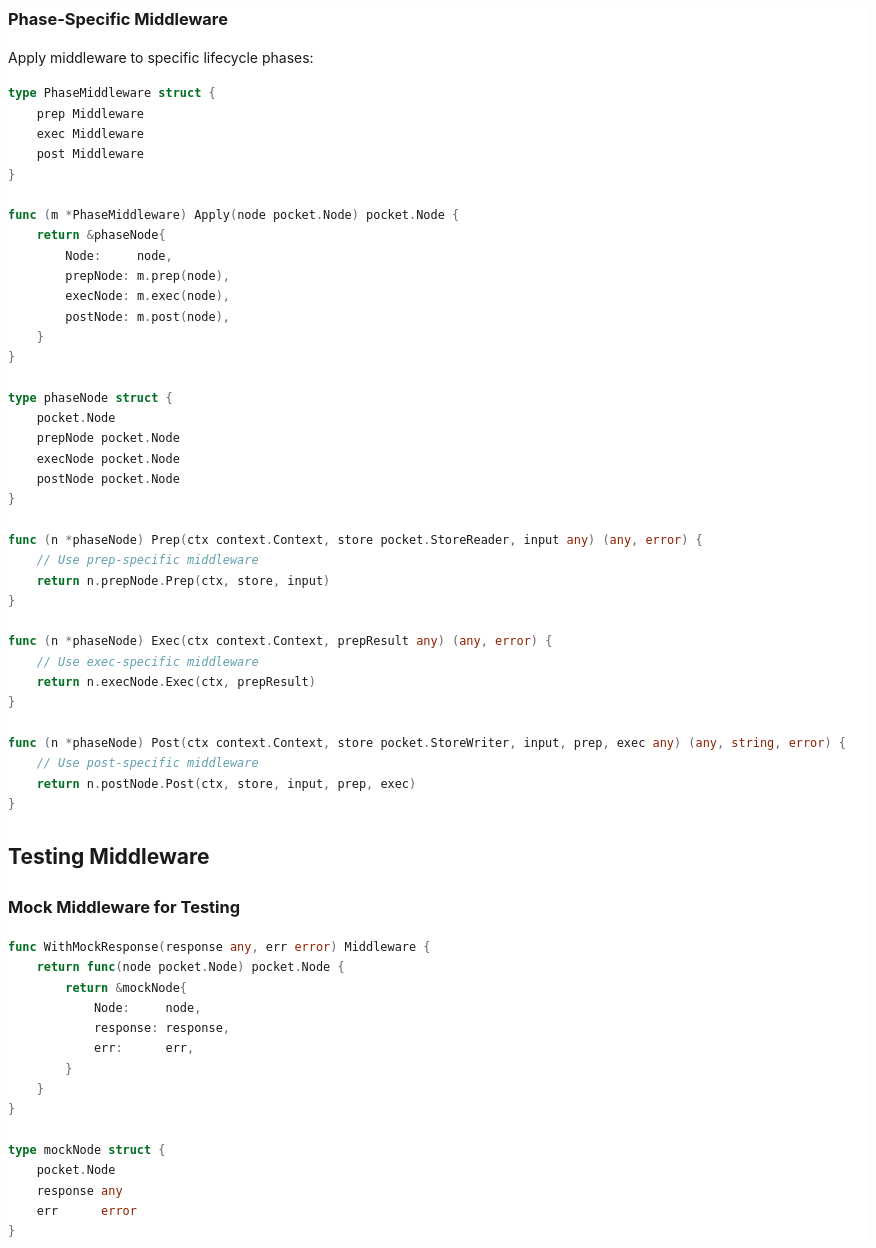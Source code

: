 ### Phase-Specific Middleware

Apply middleware to specific lifecycle phases:

```go
type PhaseMiddleware struct {
    prep Middleware
    exec Middleware
    post Middleware
}

func (m *PhaseMiddleware) Apply(node pocket.Node) pocket.Node {
    return &phaseNode{
        Node:     node,
        prepNode: m.prep(node),
        execNode: m.exec(node),
        postNode: m.post(node),
    }
}

type phaseNode struct {
    pocket.Node
    prepNode pocket.Node
    execNode pocket.Node
    postNode pocket.Node
}

func (n *phaseNode) Prep(ctx context.Context, store pocket.StoreReader, input any) (any, error) {
    // Use prep-specific middleware
    return n.prepNode.Prep(ctx, store, input)
}

func (n *phaseNode) Exec(ctx context.Context, prepResult any) (any, error) {
    // Use exec-specific middleware
    return n.execNode.Exec(ctx, prepResult)
}

func (n *phaseNode) Post(ctx context.Context, store pocket.StoreWriter, input, prep, exec any) (any, string, error) {
    // Use post-specific middleware
    return n.postNode.Post(ctx, store, input, prep, exec)
}
```

## Testing Middleware

### Mock Middleware for Testing

```go
func WithMockResponse(response any, err error) Middleware {
    return func(node pocket.Node) pocket.Node {
        return &mockNode{
            Node:     node,
            response: response,
            err:      err,
        }
    }
}

type mockNode struct {
    pocket.Node
    response any
    err      error
}
```